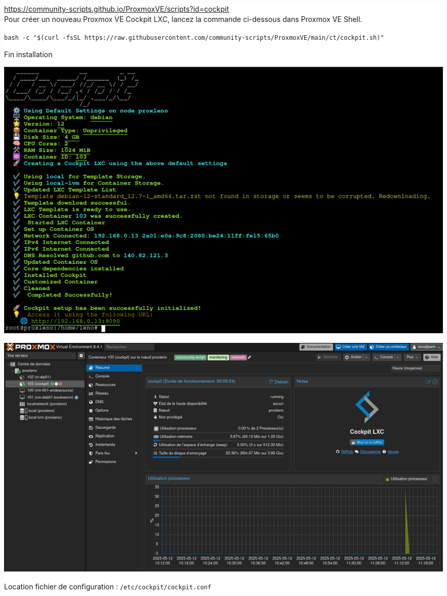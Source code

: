 <https://community-scripts.github.io/ProxmoxVE/scripts?id=cockpit>  
Pour créer un nouveau Proxmox VE Cockpit LXC, lancez la commande ci-dessous dans Proxmox VE Shell.

```shell
bash -c "$(curl -fsSL https://raw.githubusercontent.com/community-scripts/ProxmoxVE/main/ct/cockpit.sh)"
```

Fin installation

![](cockpit-lxc.png)  

![](cockpit-lxc01.png)  


Location fichier de configuration : `/etc/cockpit/cockpit.conf`

